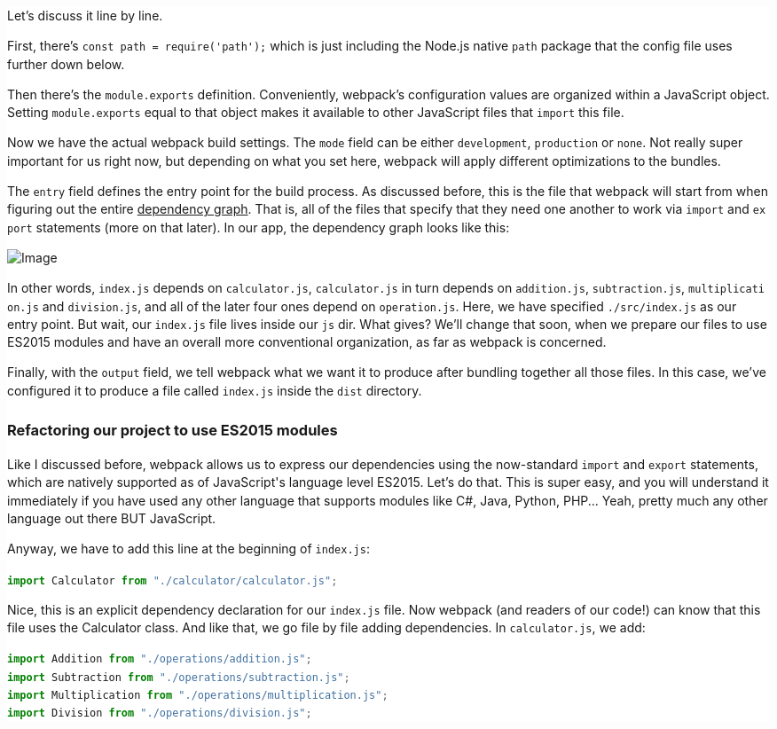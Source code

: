 Let’s discuss it line by line.

First, there’s `const path = require('path');` which is just including the Node.js native `path` package that the config file uses further down below.

Then there’s the `module.exports` definition. Conveniently, webpack’s configuration values are organized within a JavaScript object. Setting `module.exports` equal to that object makes it available to other JavaScript files that `import` this file.

Now we have the actual webpack build settings. The `mode` field can be either `development`, `production` or `none`. Not really super important for us right now, but depending on what you set here, webpack will apply different optimizations to the bundles.

The `entry` field defines the entry point for the build process. As discussed before, this is the file that webpack will start from when figuring out the entire [dependency graph](https://webpack.js.org/concepts/dependency-graph/). That is, all of the files that specify that they need one another to work via `import` and `export` statements (more on that later). In our app, the dependency graph looks like this:

![Image](/blog/2020/03/26/an-intro-to-webpack-4/dependency-graph.png)

In other words, `index.js` depends on `calculator.js`, `calculator.js` in turn depends on `addition.js`, `subtraction.js`, `multiplication.js` and `division.js`, and all of the later four ones depend on `operation.js`. Here, we have specified `./src/index.js` as our entry point. But wait, our `index.js` file lives inside our `js` dir. What gives? We’ll change that soon, when we prepare our files to use ES2015 modules and have an overall more conventional organization, as far as webpack is concerned.

Finally, with the `output` field, we tell webpack what we want it to produce after bundling together all those files. In this case, we’ve configured it to produce a file called `index.js` inside the `dist` directory.

### Refactoring our project to use ES2015 modules

Like I discussed before, webpack allows us to express our dependencies using the now-standard `import` and `export` statements, which are natively supported as of JavaScript's language level ES2015. Let’s do that. This is super easy, and you will understand it immediately if you have used any other language that supports modules like C#, Java, Python, PHP... Yeah, pretty much any other language out there BUT JavaScript.

Anyway, we have to add this line at the beginning of `index.js`:

```js
import Calculator from "./calculator/calculator.js";
```

Nice, this is an explicit dependency declaration for our `index.js` file. Now webpack (and readers of our code!) can know that this file uses the Calculator class. And like that, we go file by file adding dependencies. In `calculator.js`, we add:

```js
import Addition from "./operations/addition.js";
import Subtraction from "./operations/subtraction.js";
import Multiplication from "./operations/multiplication.js";
import Division from "./operations/division.js";
```
